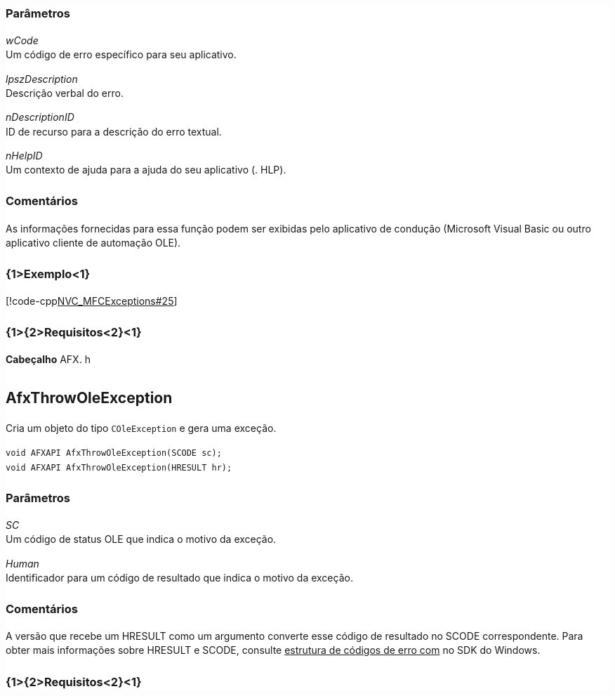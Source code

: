 ### <a name="parameters"></a>Parâmetros

*wCode*<br/>
Um código de erro específico para seu aplicativo.

*lpszDescription*<br/>
Descrição verbal do erro.

*nDescriptionID*<br/>
ID de recurso para a descrição do erro textual.

*nHelpID*<br/>
Um contexto de ajuda para a ajuda do seu aplicativo (. HLP).

### <a name="remarks"></a>Comentários

As informações fornecidas para essa função podem ser exibidas pelo aplicativo de condução (Microsoft Visual Basic ou outro aplicativo cliente de automação OLE).

### <a name="example"></a>{1&gt;Exemplo&lt;1}

[!code-cpp[NVC_MFCExceptions#25](../../mfc/codesnippet/cpp/exception-processing_2.cpp)]

### <a name="requirements"></a>{1&gt;{2&gt;Requisitos&lt;2}&lt;1}

  **Cabeçalho** AFX. h

##  <a name="afxthrowoleexception"></a>AfxThrowOleException

Cria um objeto do tipo `COleException` e gera uma exceção.

```
void AFXAPI AfxThrowOleException(SCODE sc);
void AFXAPI AfxThrowOleException(HRESULT hr);
```

### <a name="parameters"></a>Parâmetros

*SC*<br/>
Um código de status OLE que indica o motivo da exceção.

*Human*<br/>
Identificador para um código de resultado que indica o motivo da exceção.

### <a name="remarks"></a>Comentários

A versão que recebe um HRESULT como um argumento converte esse código de resultado no SCODE correspondente. Para obter mais informações sobre HRESULT e SCODE, consulte [estrutura de códigos de erro com](/windows/win32/com/structure-of-com-error-codes) no SDK do Windows.

### <a name="requirements"></a>{1&gt;{2&gt;Requisitos&lt;2}&lt;1}
